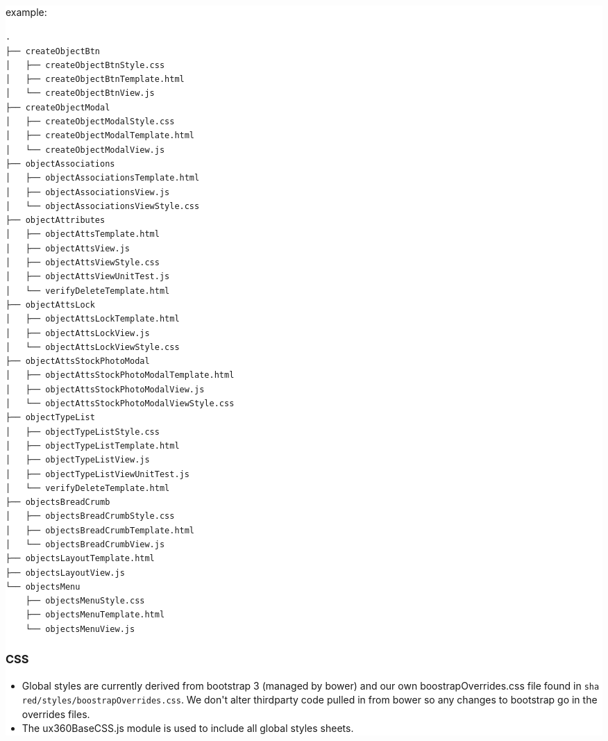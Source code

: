 example:
```
.
├── createObjectBtn
│   ├── createObjectBtnStyle.css
│   ├── createObjectBtnTemplate.html
│   └── createObjectBtnView.js
├── createObjectModal
│   ├── createObjectModalStyle.css
│   ├── createObjectModalTemplate.html
│   └── createObjectModalView.js
├── objectAssociations
│   ├── objectAssociationsTemplate.html
│   ├── objectAssociationsView.js
│   └── objectAssociationsViewStyle.css
├── objectAttributes
│   ├── objectAttsTemplate.html
│   ├── objectAttsView.js
│   ├── objectAttsViewStyle.css
│   ├── objectAttsViewUnitTest.js
│   └── verifyDeleteTemplate.html
├── objectAttsLock
│   ├── objectAttsLockTemplate.html
│   ├── objectAttsLockView.js
│   └── objectAttsLockViewStyle.css
├── objectAttsStockPhotoModal
│   ├── objectAttsStockPhotoModalTemplate.html
│   ├── objectAttsStockPhotoModalView.js
│   └── objectAttsStockPhotoModalViewStyle.css
├── objectTypeList
│   ├── objectTypeListStyle.css
│   ├── objectTypeListTemplate.html
│   ├── objectTypeListView.js
│   ├── objectTypeListViewUnitTest.js
│   └── verifyDeleteTemplate.html
├── objectsBreadCrumb
│   ├── objectsBreadCrumbStyle.css
│   ├── objectsBreadCrumbTemplate.html
│   └── objectsBreadCrumbView.js
├── objectsLayoutTemplate.html
├── objectsLayoutView.js
└── objectsMenu
    ├── objectsMenuStyle.css
    ├── objectsMenuTemplate.html
    └── objectsMenuView.js
```


### CSS

* Global styles are currently derived from bootstrap 3 (managed by bower) and our own boostrapOverrides.css file found in `shared/styles/boostrapOverrides.css`. We don't alter thirdparty code pulled in from bower so any changes to bootstrap go in the overrides files.
* The ux360BaseCSS.js module is used to include all global styles sheets. 
